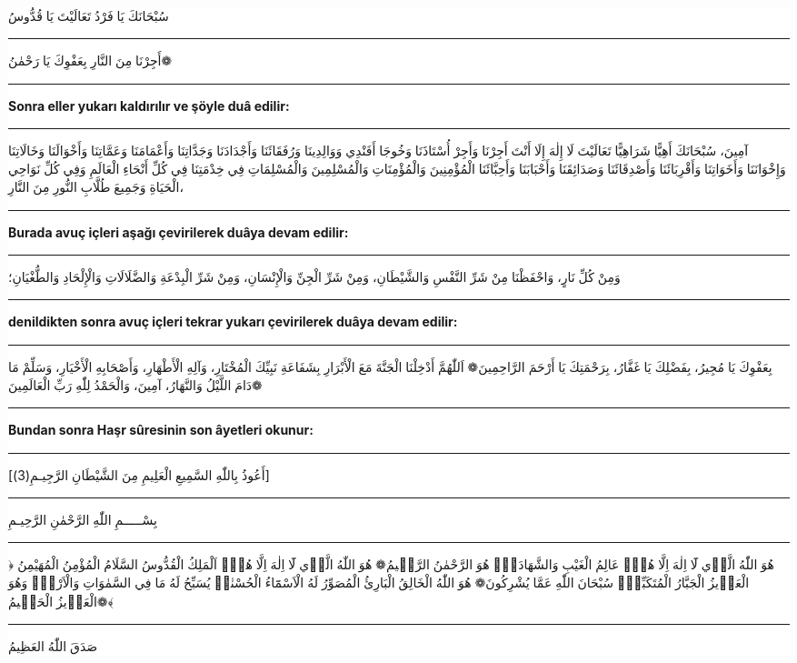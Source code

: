 
سُبْحَانَكَ يَا فَرْدُ تَعَالَيْتَ يَا قُدُّوسُ

---

أَجِرْنَا مِنَ النَّارِ بِعَفْوِكَ يَا رَحْمٰنُ❁

---

**Sonra eller yukarı kaldırılır ve şöyle duâ edilir:**

---

آمِينَ، سُبْحَانَكَ أَهِيًّا شَرَاهِيًّا تَعَالَيْتَ لَا إِلٰهَ إِلَا أَنْتَ أَجِرْنَا وَأَجِرْ أُسْتَاذَنَا وَخُوجَا أَفَنْدِي وَوَالِدِينَا وَرُفَقَائَنَا وَأَجْدَادَنَا وَجَدَّاتِنَا وَأَعْمَامَنَا وَعَمَّاتِنَا وَأَخْوَالَنَا وَخَالَاتِنَا وَإِخْوَانَنَا وَأَخَوَاتِنَا وَأَقْرِبَائَنَا وَأَصْدِقَائَنَا وَصَدَائِقَنَا وَأَحْبَابَنَا وَأَحِبَّائَنَا الْمُؤْمِنِينَ وَالْمُؤْمِنَاتِ وَالْمُسْلِمِينَ وَالْمُسْلِمَاتِ فِي خِدْمَتِنَا فِي كُلِّ أَنْحَاءِ الْعَالَمِ وَفِي كُلِّ نَوَاحِي الْحَيَاةِ وَجَمِيعَ طُلَّابِ النُّورِ مِنَ النَّارِ،

---

**Burada avuç içleri aşağı çevirilerek duâya devam edilir:**

---

وَمِنْ كُلِّ نَارٍ، وَاحْفَظْنَا مِنْ شَرِّ النَّفْسِ وَالشَّيْطَانِ، وَمِنْ شَرِّ الْجِنِّ وَالْإِنْسَانِ، وَمِنْ شَرِّ الْبِدْعَةِ وَالضَّلَالَاتِ وَالْإِلْحَادِ وَالطُّغْيَانِ؛

---

**denildikten sonra avuç içleri tekrar yukarı çevirilerek duâya devam edilir:**

---

بِعَفْوِكَ يَا مُجِيرُ، بِفَضْلِكَ يَا غَفَّارُ، بِرَحْمَتِكَ يَا أَرْحَمَ الرَّاحِمِينَ❁ اَللّٰهُمَّ أَدْخِلْنَا الْجَنَّةَ مَعَ الْأَبْرَارِ بِشَفَاعَةِ نَبِيِّكَ الْمُخْتَارِ، وَآلِهِ الْأَطْهَارِ، وَأَصْحَابِهِ الْأَخْيَارِ، وَسَلِّمْ مَا دَامَ اللَّيْلُ وَالنَّهَارُ، آمِينَ، وَالْحَمْدُ لِلّٰهِ رَبِّ الْعَالَمِينَ❁

---

**Bundan sonra Haşr sûresinin son âyetleri okunur:**

---

[أَعُوذُ بِاللّٰهِ السَّمِيعِ الْعَلِيمِ مِنَ الشَّيْطَانِ الرَّجِيـمِ(3)]

---

بِسْـــــمِ اللّٰهِ الرَّحْمٰنِ الرَّحِيـمِ

---

﴿ هُوَ اللّٰهُ الَّذ۪ي لَٓا اِلٰهَ اِلَّا هُوَۚ عَالِمُ الْغَيْبِ وَالشَّهَادَةِۚ هُوَ الرَّحْمٰنُ الرَّح۪يمُ❁ هُوَ اللّٰهُ الَّذ۪ي لَٓا اِلٰهَ اِلَّا هُوَۚ اَلْمَلِكُ الْقُدُّوسُ السَّلَامُ الْمُؤْمِنُ الْمُهَيْمِنُ الْعَز۪يزُ الْجَبَّارُ الْمُتَكَبِّرُۜ سُبْحَانَ اللّٰهِ عَمَّا يُشْرِكُونَ❁ هُوَ اللّٰهُ الْخَالِقُ الْبَارِئُ الْمُصَوِّرُ لَهُ الْاَسْمَٓاءُ الْحُسْنٰىۜ يُسَبِّحُ لَهُ مَا فِي السَّمٰوَاتِ وَالْاَرْضِۚ وَهُوَ الْعَز۪يزُ الْحَك۪يمُ❁﴾

---

صَدَقَ اللّٰهُ العَظِيمُ

